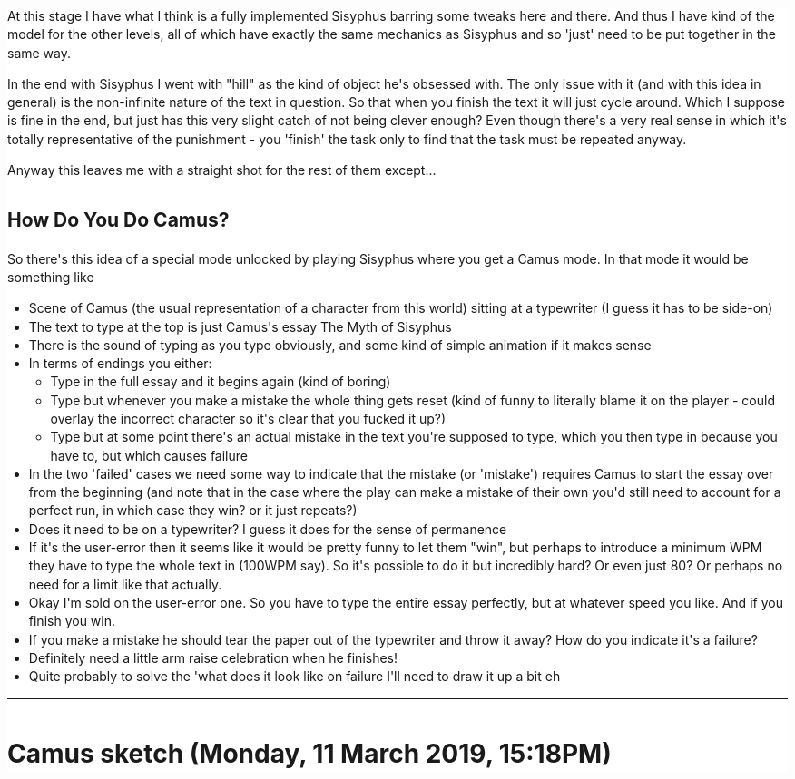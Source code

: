 At this stage I have what I think is a fully implemented Sisyphus barring some tweaks here and there. And thus I have kind of the model for the other levels, all of which have exactly the same mechanics as Sisyphus and so 'just' need to be put together in the same way.

In the end with Sisyphus I went with "hill" as the kind of object he's obsessed with. The only issue with it (and with this idea in general) is the non-infinite nature of the text in question. So that when you finish the text it will just cycle around. Which I suppose is fine in the end, but just has this very slight catch of not being clever enough? Even though there's a very real sense in which it's totally representative of the punishment - you 'finish' the task only to find that the task must be repeated anyway.

Anyway this leaves me with a straight shot for the rest of them except...

## How Do You Do Camus?

So there's this idea of a special mode unlocked by playing Sisyphus where you get a Camus mode. In that mode it would be something like

- Scene of Camus (the usual representation of a character from this world) sitting at a typewriter (I guess it has to be side-on)
- The text to type at the top is just Camus's essay The Myth of Sisyphus
- There is the sound of typing as you type obviously, and some kind of simple animation if it makes sense
- In terms of endings you either:
  - Type in the full essay and it begins again (kind of boring)
  - Type but whenever you make a mistake the whole thing gets reset (kind of funny to literally blame it on the player - could overlay the incorrect character so it's clear that you fucked it up?)
  - Type but at some point there's an actual mistake in the text you're supposed to type, which you then type in because you have to, but which causes failure
- In the two 'failed' cases we need some way to indicate that the mistake (or 'mistake') requires Camus to start the essay over from the beginning (and note that in the case where the play can make a mistake of their own you'd still need to account for a perfect run, in which case they win? or it just repeats?)
- Does it need to be on a typewriter? I guess it does for the sense of permanence
- If it's the user-error then it seems like it would be pretty funny to let them "win", but perhaps to introduce a minimum WPM they have to type the whole text in (100WPM say). So it's possible to do it but incredibly hard? Or even just 80? Or perhaps no need for a limit like that actually.
- Okay I'm sold on the user-error one. So you have to type the entire essay perfectly, but at whatever speed you like. And if you finish you win.
- If you make a mistake he should tear the paper out of the typewriter and throw it away? How do you indicate it's a failure?
- Definitely need a little arm raise celebration when he finishes!
- Quite probably to solve the 'what does it look like on failure I'll need to draw it up a bit eh

---

# Camus sketch (Monday, 11 March 2019, 15:18PM)
